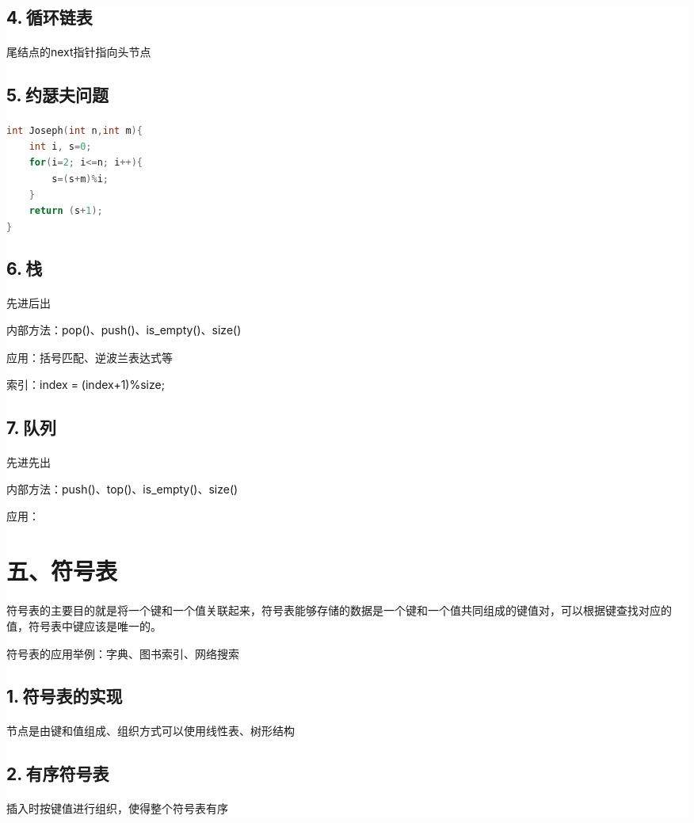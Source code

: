 ## 4. 循环链表

尾结点的next指针指向头节点



## 5. 约瑟夫问题

```c++
int Joseph(int n,int m){
    int i, s=0;
    for(i=2; i<=n; i++){
        s=(s+m)%i;
    }
    return (s+1);
}
```



## 6. 栈

先进后出

内部方法：pop()、push()、is_empty()、size()

应用：括号匹配、逆波兰表达式等

索引：index = (index+1)%size;



## 7. 队列

先进先出

内部方法：push()、top()、is_empty()、size()

应用：



# 五、符号表

符号表的主要目的就是将一个键和一个值关联起来，符号表能够存储的数据是一个键和一个值共同组成的键值对，可以根据键查找对应的值，符号表中键应该是唯一的。

符号表的应用举例：字典、图书索引、网络搜索

## 1. 符号表的实现

节点是由键和值组成、组织方式可以使用线性表、树形结构

## 2. 有序符号表

插入时按键值进行组织，使得整个符号表有序
